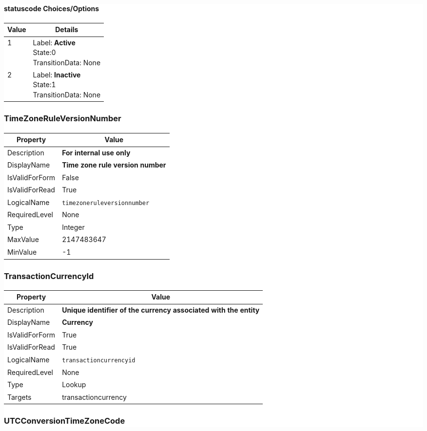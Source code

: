 
#### statuscode Choices/Options

|Value|Details|
|---|---|
|1|Label: **Active**<br />State:0<br />TransitionData: None|
|2|Label: **Inactive**<br />State:1<br />TransitionData: None|

### <a name="BKMK_TimeZoneRuleVersionNumber"></a> TimeZoneRuleVersionNumber

|Property|Value|
|---|---|
|Description|**For internal use only**|
|DisplayName|**Time zone rule version number**|
|IsValidForForm|False|
|IsValidForRead|True|
|LogicalName|`timezoneruleversionnumber`|
|RequiredLevel|None|
|Type|Integer|
|MaxValue|2147483647|
|MinValue|-1|

### <a name="BKMK_TransactionCurrencyId"></a> TransactionCurrencyId

|Property|Value|
|---|---|
|Description|**Unique identifier of the currency associated with the entity**|
|DisplayName|**Currency**|
|IsValidForForm|True|
|IsValidForRead|True|
|LogicalName|`transactioncurrencyid`|
|RequiredLevel|None|
|Type|Lookup|
|Targets|transactioncurrency|

### <a name="BKMK_UTCConversionTimeZoneCode"></a> UTCConversionTimeZoneCode

